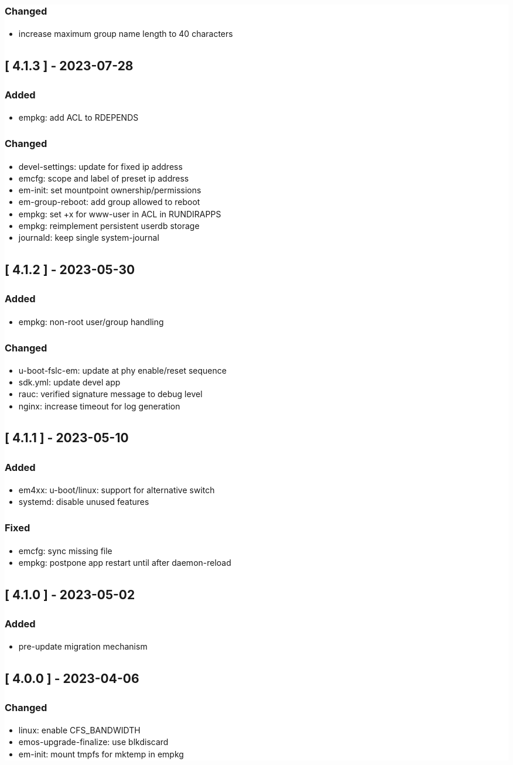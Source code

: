 ### Changed
- increase maximum group name length to 40 characters

## [ 4.1.3 ] - 2023-07-28
### Added
- empkg: add ACL to RDEPENDS

### Changed
- devel-settings: update for fixed ip address
- emcfg: scope and label of preset ip address
- em-init: set mountpoint ownership/permissions
- em-group-reboot: add group allowed to reboot
- empkg: set +x for www-user in ACL in RUNDIRAPPS
- empkg: reimplement persistent userdb storage
- journald: keep single system-journal

## [ 4.1.2 ] - 2023-05-30
### Added
- empkg: non-root user/group handling
### Changed
- u-boot-fslc-em: update at phy enable/reset sequence
- sdk.yml: update devel app
- rauc: verified signature message to debug level
- nginx: increase timeout for log generation

## [ 4.1.1 ] - 2023-05-10
### Added
- em4xx: u-boot/linux: support for alternative switch
- systemd: disable unused features
### Fixed
- emcfg: sync missing file
- empkg: postpone app restart until after daemon-reload

## [ 4.1.0 ] - 2023-05-02
### Added
- pre-update migration mechanism

## [ 4.0.0 ] - 2023-04-06
### Changed
- linux: enable CFS_BANDWIDTH
- emos-upgrade-finalize: use blkdiscard
- em-init: mount tmpfs for mktemp in empkg
